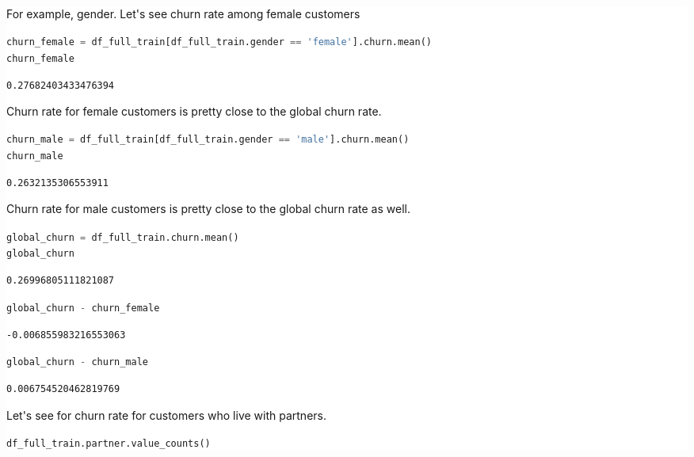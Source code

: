 

For example, gender. Let's see churn rate among female customers

```python
churn_female = df_full_train[df_full_train.gender == 'female'].churn.mean()
churn_female
```




    0.27682403433476394



Churn rate for female customers is pretty close to the global churn rate.

```python
churn_male = df_full_train[df_full_train.gender == 'male'].churn.mean()
churn_male
```




    0.2632135306553911



Churn rate for male customers is pretty close to the global churn rate as well.

```python
global_churn = df_full_train.churn.mean()
global_churn
```




    0.26996805111821087



```python
global_churn - churn_female
```




    -0.006855983216553063



```python
global_churn - churn_male
```




    0.006754520462819769



Let's see for churn rate for customers who live with partners.

```python
df_full_train.partner.value_counts()
```
